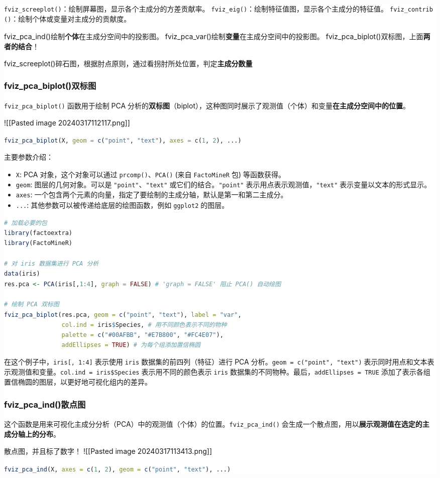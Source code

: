 `fviz_screeplot()`：绘制屏幕图，显示各个主成分的方差贡献率。
`fviz_eig()`：绘制特征值图，显示各个主成分的特征值。
`fviz_contrib()`：绘制个体或变量对主成分的贡献度。

fviz_pca_ind()绘制**个体**在主成分空间中的投影图。
fviz_pca_var()绘制**变量**在主成分空间中的投影图。
fviz_pca_biplot()双标图，上面**两者的结合**！

fviz_screeplot()碎石图，根据肘点原则，通过看拐肘所处位置，判定**主成分数量**

### fviz_pca_biplot()双标图
`fviz_pca_biplot()` 函数用于绘制 PCA 分析的**双标图**（biplot），这种图同时展示了观测值（个体）和变量**在主成分空间中的位置**。

![[Pasted image 20240317112117.png]]

```R
fviz_pca_biplot(X, geom = c("point", "text"), axes = c(1, 2), ...)
```

主要参数介绍：

- `X`: PCA 对象，这个对象可以通过 `prcomp()`、`PCA()` (来自 `FactoMineR` 包) 等函数获得。
- `geom`: 图层的几何对象。可以是 `"point"`、`"text"` 或它们的结合。`"point"` 表示用点表示观测值，`"text"` 表示变量以文本的形式显示。
- `axes`: 一个包含两个元素的向量，指定了要绘制的主成分轴，默认是第一和第二主成分。
- `...`: 其他参数可以被传递给底层的绘图函数，例如 `ggplot2` 的图层。


```R
# 加载必要的包
library(factoextra)
library(FactoMineR)

# 对 iris 数据集进行 PCA 分析
data(iris)
res.pca <- PCA(iris[,1:4], graph = FALSE) # 'graph = FALSE' 阻止 PCA() 自动绘图

# 绘制 PCA 双标图
fviz_pca_biplot(res.pca, geom = c("point", "text"), label = "var", 
                col.ind = iris$Species, # 用不同颜色表示不同的物种
                palette = c("#00AFBB", "#E7B800", "#FC4E07"), 
                addEllipses = TRUE) # 为每个组添加置信椭圆
```

在这个例子中，`iris[, 1:4]` 表示使用 `iris` 数据集的前四列（特征）进行 PCA 分析。`geom = c("point", "text")` 表示同时用点和文本表示观测值和变量。`col.ind = iris$Species` 表示用不同的颜色表示 `iris` 数据集的不同物种。最后，`addEllipses = TRUE` 添加了表示各组置信椭圆的图层，以更好地可视化组内的差异。

### fviz_pca_ind()散点图
这个函数是用来可视化主成分分析（PCA）中的观测值（个体）的位置。`fviz_pca_ind()` 会生成一个散点图，用以**展示观测值在选定的主成分轴上的分布**。

散点图，并且标了数字！
![[Pasted image 20240317113413.png]]

```R
fviz_pca_ind(X, axes = c(1, 2), geom = c("point", "text"), ...)
```
